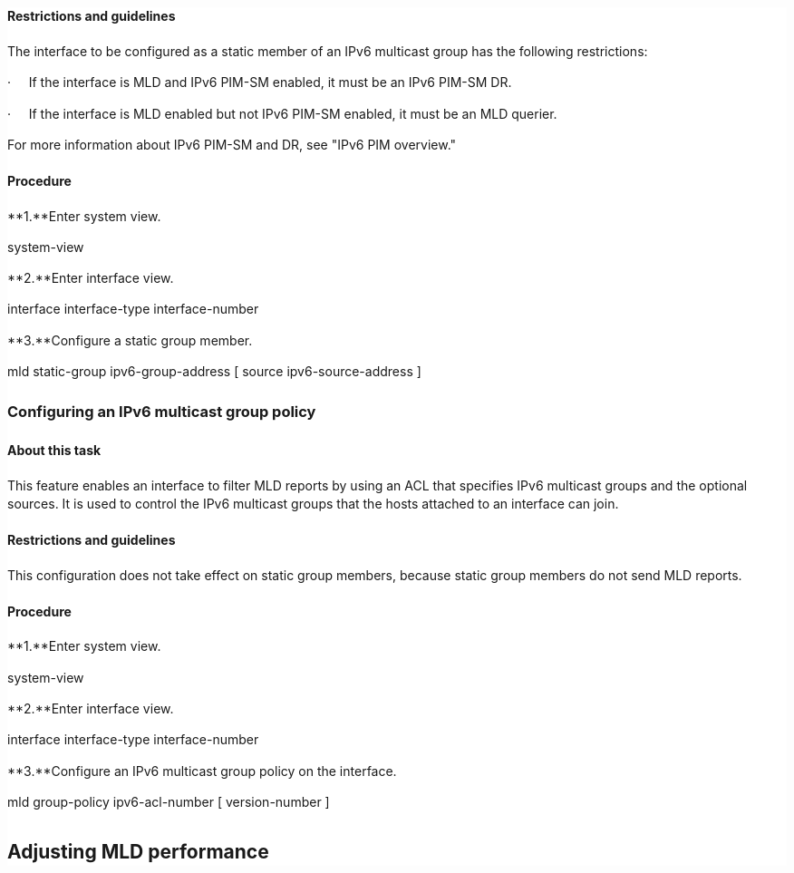 #### Restrictions and guidelines

The interface to be configured as a static member
of an IPv6 multicast group has the following restrictions:

·     If the interface is MLD and IPv6 PIM-SM enabled,
it must be an IPv6 PIM-SM DR.

·     If the interface is MLD enabled but not IPv6
PIM-SM enabled, it must be an MLD querier. 

For more information about IPv6 PIM-SM and
DR, see "IPv6 PIM overview."

#### Procedure

**1\.**Enter system view.

system-view

**2\.**Enter interface view.

interface interface-type interface-number

**3\.**Configure a static group member.

mld static-group ipv6-group-address \[ source ipv6-source-address ]

### Configuring an IPv6 multicast group policy

#### About this task

This feature enables an interface to filter
MLD reports by using an ACL that specifies IPv6 multicast groups and the
optional sources. It is used to control the IPv6 multicast groups that the
hosts attached to an interface can join.

#### Restrictions and guidelines

This configuration does not take effect on
static group members, because static group members do not send MLD reports.

#### Procedure

**1\.**Enter system view.

system-view

**2\.**Enter interface view.

interface interface-type interface-number

**3\.**Configure an IPv6 multicast group policy on
the interface.

mld group-policy ipv6-acl-number
\[ version-number ]

## Adjusting MLD performance
